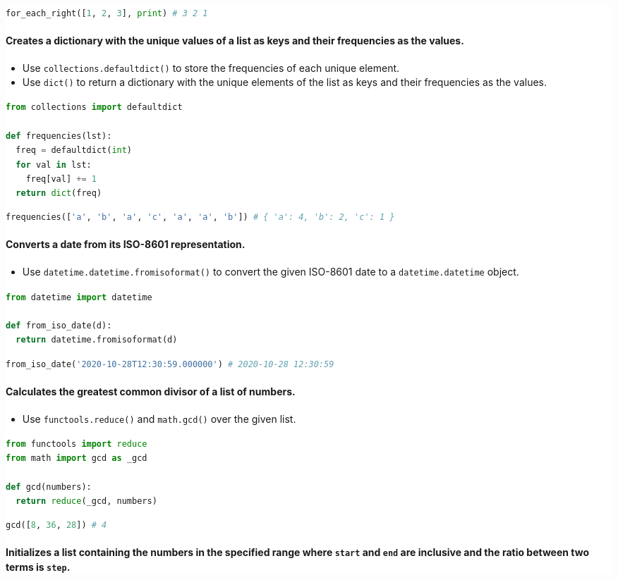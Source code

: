 ```python
for_each_right([1, 2, 3], print) # 3 2 1
```

#### Creates a dictionary with the unique values of a list as keys and their frequencies as the values.

* Use `collections.defaultdict()` to store the frequencies of each unique element.
* Use `dict()` to return a dictionary with the unique elements of the list as keys and their frequencies as the values.

```python
from collections import defaultdict

def frequencies(lst):
  freq = defaultdict(int)
  for val in lst:
    freq[val] += 1
  return dict(freq)
```

```python
frequencies(['a', 'b', 'a', 'c', 'a', 'a', 'b']) # { 'a': 4, 'b': 2, 'c': 1 }
```

#### Converts a date from its ISO-8601 representation.

* Use `datetime.datetime.fromisoformat()` to convert the given ISO-8601 date to a `datetime.datetime` object.

```python
from datetime import datetime

def from_iso_date(d):
  return datetime.fromisoformat(d)
```

```python
from_iso_date('2020-10-28T12:30:59.000000') # 2020-10-28 12:30:59
```

#### Calculates the greatest common divisor of a list of numbers.

* Use `functools.reduce()` and `math.gcd()` over the given list.

```python
from functools import reduce
from math import gcd as _gcd

def gcd(numbers):
  return reduce(_gcd, numbers)
```

```python
gcd([8, 36, 28]) # 4
```

#### Initializes a list containing the numbers in the specified range where `start` and `end` are inclusive and the ratio between two terms is `step`.
